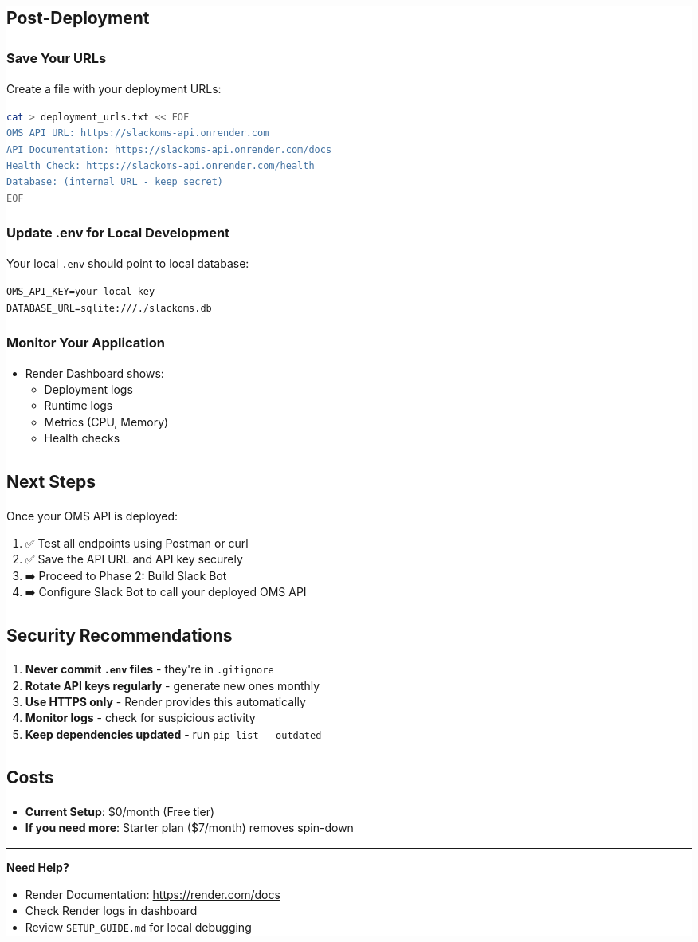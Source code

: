 ## Post-Deployment

### Save Your URLs
Create a file with your deployment URLs:

```bash
cat > deployment_urls.txt << EOF
OMS API URL: https://slackoms-api.onrender.com
API Documentation: https://slackoms-api.onrender.com/docs
Health Check: https://slackoms-api.onrender.com/health
Database: (internal URL - keep secret)
EOF
```

### Update .env for Local Development
Your local `.env` should point to local database:
```env
OMS_API_KEY=your-local-key
DATABASE_URL=sqlite:///./slackoms.db
```

### Monitor Your Application
- Render Dashboard shows:
  - Deployment logs
  - Runtime logs
  - Metrics (CPU, Memory)
  - Health checks

## Next Steps

Once your OMS API is deployed:
1. ✅ Test all endpoints using Postman or curl
2. ✅ Save the API URL and API key securely
3. ➡️ Proceed to Phase 2: Build Slack Bot
4. ➡️ Configure Slack Bot to call your deployed OMS API

## Security Recommendations

1. **Never commit `.env` files** - they're in `.gitignore`
2. **Rotate API keys regularly** - generate new ones monthly
3. **Use HTTPS only** - Render provides this automatically
4. **Monitor logs** - check for suspicious activity
5. **Keep dependencies updated** - run `pip list --outdated`

## Costs

- **Current Setup**: $0/month (Free tier)
- **If you need more**: Starter plan ($7/month) removes spin-down

---

**Need Help?**
- Render Documentation: https://render.com/docs
- Check Render logs in dashboard
- Review `SETUP_GUIDE.md` for local debugging

